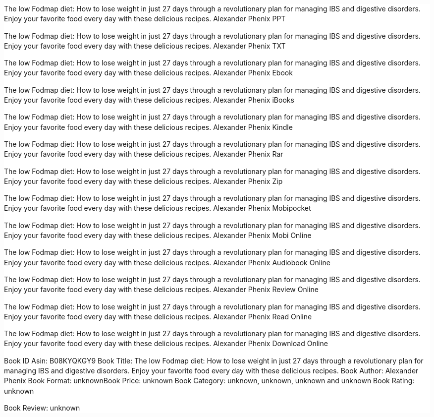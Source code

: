 The low Fodmap diet: How to lose weight in just 27 days through a revolutionary plan for managing IBS and digestive disorders. Enjoy your favorite food every day with these delicious recipes. Alexander Phenix PPT

The low Fodmap diet: How to lose weight in just 27 days through a revolutionary plan for managing IBS and digestive disorders. Enjoy your favorite food every day with these delicious recipes. Alexander Phenix TXT

The low Fodmap diet: How to lose weight in just 27 days through a revolutionary plan for managing IBS and digestive disorders. Enjoy your favorite food every day with these delicious recipes. Alexander Phenix Ebook

The low Fodmap diet: How to lose weight in just 27 days through a revolutionary plan for managing IBS and digestive disorders. Enjoy your favorite food every day with these delicious recipes. Alexander Phenix iBooks

The low Fodmap diet: How to lose weight in just 27 days through a revolutionary plan for managing IBS and digestive disorders. Enjoy your favorite food every day with these delicious recipes. Alexander Phenix Kindle

The low Fodmap diet: How to lose weight in just 27 days through a revolutionary plan for managing IBS and digestive disorders. Enjoy your favorite food every day with these delicious recipes. Alexander Phenix Rar

The low Fodmap diet: How to lose weight in just 27 days through a revolutionary plan for managing IBS and digestive disorders. Enjoy your favorite food every day with these delicious recipes. Alexander Phenix Zip

The low Fodmap diet: How to lose weight in just 27 days through a revolutionary plan for managing IBS and digestive disorders. Enjoy your favorite food every day with these delicious recipes. Alexander Phenix Mobipocket

The low Fodmap diet: How to lose weight in just 27 days through a revolutionary plan for managing IBS and digestive disorders. Enjoy your favorite food every day with these delicious recipes. Alexander Phenix Mobi Online

The low Fodmap diet: How to lose weight in just 27 days through a revolutionary plan for managing IBS and digestive disorders. Enjoy your favorite food every day with these delicious recipes. Alexander Phenix Audiobook Online

The low Fodmap diet: How to lose weight in just 27 days through a revolutionary plan for managing IBS and digestive disorders. Enjoy your favorite food every day with these delicious recipes. Alexander Phenix Review Online

The low Fodmap diet: How to lose weight in just 27 days through a revolutionary plan for managing IBS and digestive disorders. Enjoy your favorite food every day with these delicious recipes. Alexander Phenix Read Online

The low Fodmap diet: How to lose weight in just 27 days through a revolutionary plan for managing IBS and digestive disorders. Enjoy your favorite food every day with these delicious recipes. Alexander Phenix Download Online

Book ID Asin: B08KYQKGY9
Book Title: The low Fodmap diet: How to lose weight in just 27 days through a revolutionary plan for managing IBS and digestive disorders. Enjoy your favorite food every day with these delicious recipes.
Book Author: Alexander Phenix
Book Format: unknownBook Price: unknown
Book Category: unknown, unknown, unknown and unknown
Book Rating: unknown

Book Review: unknown
